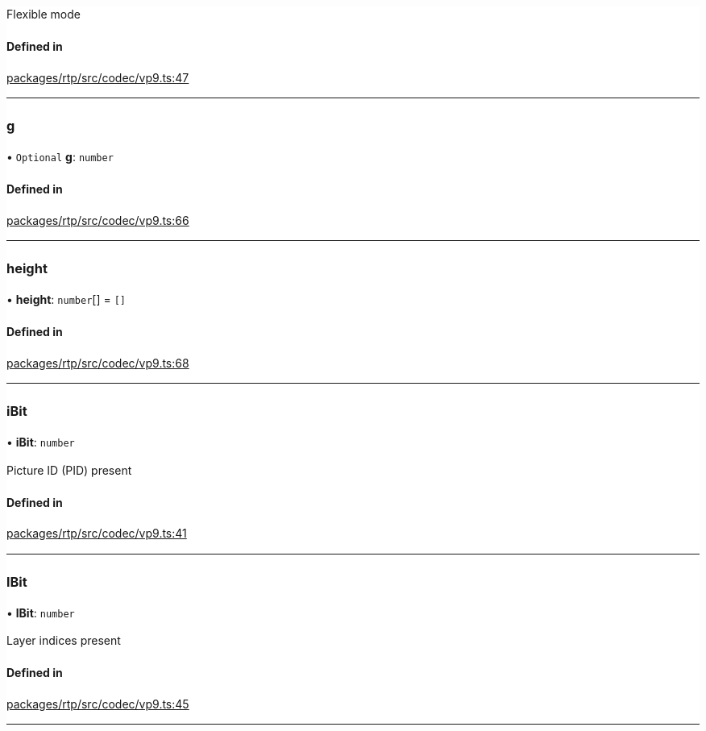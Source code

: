 Flexible mode

#### Defined in

[packages/rtp/src/codec/vp9.ts:47](https://github.com/shinyoshiaki/werift-webrtc/blob/f609bd5a/packages/rtp/src/codec/vp9.ts#L47)

___

### g

• `Optional` **g**: `number`

#### Defined in

[packages/rtp/src/codec/vp9.ts:66](https://github.com/shinyoshiaki/werift-webrtc/blob/f609bd5a/packages/rtp/src/codec/vp9.ts#L66)

___

### height

• **height**: `number`[] = `[]`

#### Defined in

[packages/rtp/src/codec/vp9.ts:68](https://github.com/shinyoshiaki/werift-webrtc/blob/f609bd5a/packages/rtp/src/codec/vp9.ts#L68)

___

### iBit

• **iBit**: `number`

Picture ID (PID) present

#### Defined in

[packages/rtp/src/codec/vp9.ts:41](https://github.com/shinyoshiaki/werift-webrtc/blob/f609bd5a/packages/rtp/src/codec/vp9.ts#L41)

___

### lBit

• **lBit**: `number`

Layer indices present

#### Defined in

[packages/rtp/src/codec/vp9.ts:45](https://github.com/shinyoshiaki/werift-webrtc/blob/f609bd5a/packages/rtp/src/codec/vp9.ts#L45)

___
